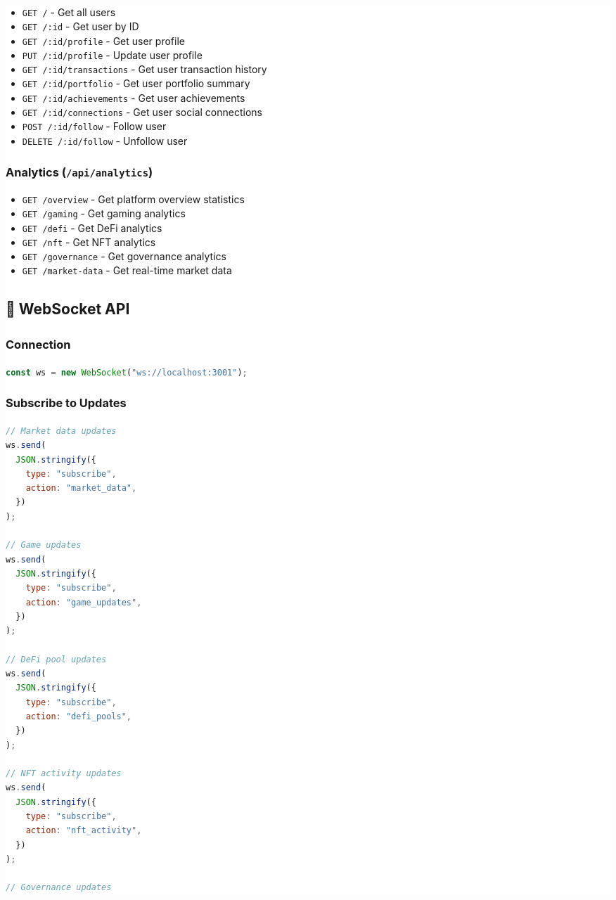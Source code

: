 - `GET /` - Get all users
- `GET /:id` - Get user by ID
- `GET /:id/profile` - Get user profile
- `PUT /:id/profile` - Update user profile
- `GET /:id/transactions` - Get user transaction history
- `GET /:id/portfolio` - Get user portfolio summary
- `GET /:id/achievements` - Get user achievements
- `GET /:id/connections` - Get user social connections
- `POST /:id/follow` - Follow user
- `DELETE /:id/follow` - Unfollow user

### **Analytics** (`/api/analytics`)

- `GET /overview` - Get platform overview statistics
- `GET /gaming` - Get gaming analytics
- `GET /defi` - Get DeFi analytics
- `GET /nft` - Get NFT analytics
- `GET /governance` - Get governance analytics
- `GET /market-data` - Get real-time market data

## 🔌 WebSocket API

### **Connection**

```javascript
const ws = new WebSocket("ws://localhost:3001");
```

### **Subscribe to Updates**

```javascript
// Market data updates
ws.send(
  JSON.stringify({
    type: "subscribe",
    action: "market_data",
  })
);

// Game updates
ws.send(
  JSON.stringify({
    type: "subscribe",
    action: "game_updates",
  })
);

// DeFi pool updates
ws.send(
  JSON.stringify({
    type: "subscribe",
    action: "defi_pools",
  })
);

// NFT activity updates
ws.send(
  JSON.stringify({
    type: "subscribe",
    action: "nft_activity",
  })
);

// Governance updates
```
